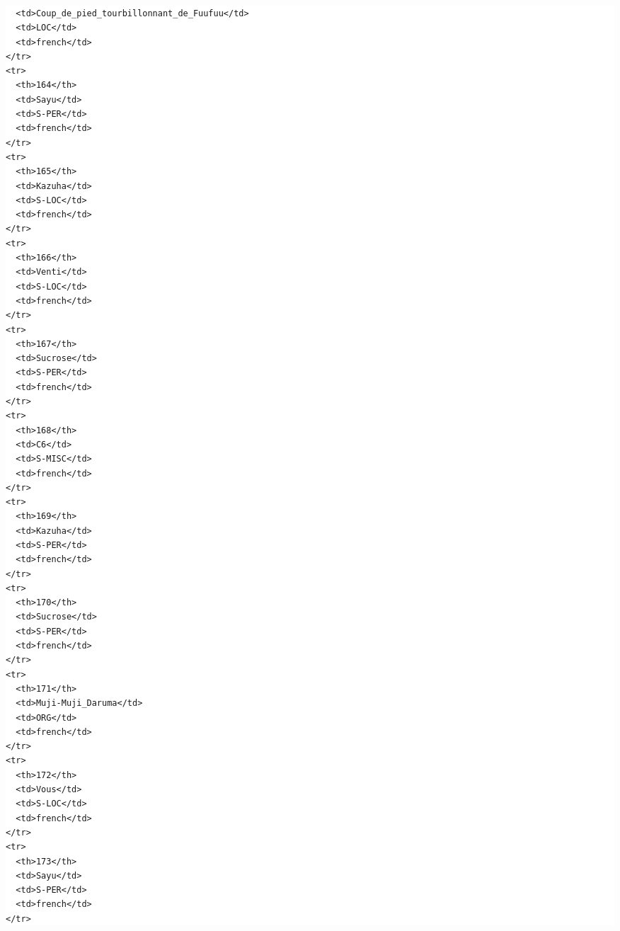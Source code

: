       <td>Coup_de_pied_tourbillonnant_de_Fuufuu</td>
      <td>LOC</td>
      <td>french</td>
    </tr>
    <tr>
      <th>164</th>
      <td>Sayu</td>
      <td>S-PER</td>
      <td>french</td>
    </tr>
    <tr>
      <th>165</th>
      <td>Kazuha</td>
      <td>S-LOC</td>
      <td>french</td>
    </tr>
    <tr>
      <th>166</th>
      <td>Venti</td>
      <td>S-LOC</td>
      <td>french</td>
    </tr>
    <tr>
      <th>167</th>
      <td>Sucrose</td>
      <td>S-PER</td>
      <td>french</td>
    </tr>
    <tr>
      <th>168</th>
      <td>C6</td>
      <td>S-MISC</td>
      <td>french</td>
    </tr>
    <tr>
      <th>169</th>
      <td>Kazuha</td>
      <td>S-PER</td>
      <td>french</td>
    </tr>
    <tr>
      <th>170</th>
      <td>Sucrose</td>
      <td>S-PER</td>
      <td>french</td>
    </tr>
    <tr>
      <th>171</th>
      <td>Muji-Muji_Daruma</td>
      <td>ORG</td>
      <td>french</td>
    </tr>
    <tr>
      <th>172</th>
      <td>Vous</td>
      <td>S-LOC</td>
      <td>french</td>
    </tr>
    <tr>
      <th>173</th>
      <td>Sayu</td>
      <td>S-PER</td>
      <td>french</td>
    </tr>